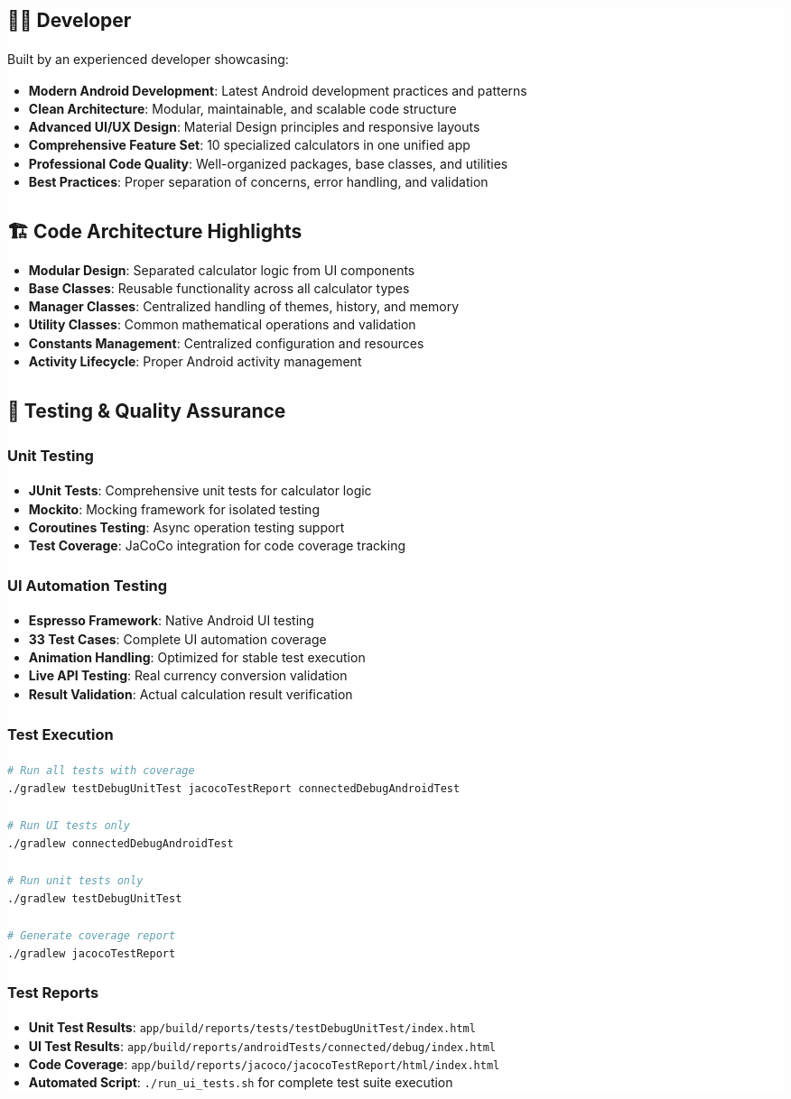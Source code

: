 ## 👨‍💻 Developer

Built by an experienced developer showcasing:
- **Modern Android Development**: Latest Android development practices and patterns
- **Clean Architecture**: Modular, maintainable, and scalable code structure
- **Advanced UI/UX Design**: Material Design principles and responsive layouts
- **Comprehensive Feature Set**: 10 specialized calculators in one unified app
- **Professional Code Quality**: Well-organized packages, base classes, and utilities
- **Best Practices**: Proper separation of concerns, error handling, and validation

## 🏗️ Code Architecture Highlights

- **Modular Design**: Separated calculator logic from UI components
- **Base Classes**: Reusable functionality across all calculator types
- **Manager Classes**: Centralized handling of themes, history, and memory
- **Utility Classes**: Common mathematical operations and validation
- **Constants Management**: Centralized configuration and resources
- **Activity Lifecycle**: Proper Android activity management

## 🧪 Testing & Quality Assurance

### **Unit Testing**
- **JUnit Tests**: Comprehensive unit tests for calculator logic
- **Mockito**: Mocking framework for isolated testing
- **Coroutines Testing**: Async operation testing support
- **Test Coverage**: JaCoCo integration for code coverage tracking

### **UI Automation Testing**
- **Espresso Framework**: Native Android UI testing
- **33 Test Cases**: Complete UI automation coverage
- **Animation Handling**: Optimized for stable test execution
- **Live API Testing**: Real currency conversion validation
- **Result Validation**: Actual calculation result verification

### **Test Execution**
```bash
# Run all tests with coverage
./gradlew testDebugUnitTest jacocoTestReport connectedDebugAndroidTest

# Run UI tests only
./gradlew connectedDebugAndroidTest

# Run unit tests only
./gradlew testDebugUnitTest

# Generate coverage report
./gradlew jacocoTestReport
```

### **Test Reports**
- **Unit Test Results**: `app/build/reports/tests/testDebugUnitTest/index.html`
- **UI Test Results**: `app/build/reports/androidTests/connected/debug/index.html`
- **Code Coverage**: `app/build/reports/jacoco/jacocoTestReport/html/index.html`
- **Automated Script**: `./run_ui_tests.sh` for complete test suite execution
